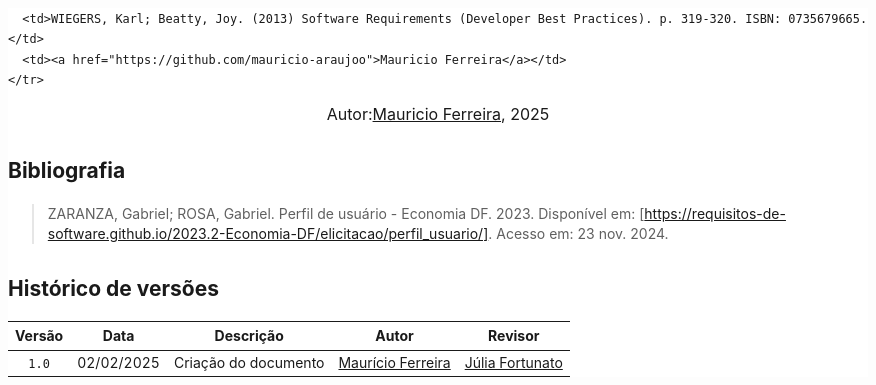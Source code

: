       <td>WIEGERS, Karl; Beatty, Joy. (2013) Software Requirements (Developer Best Practices). p. 319-320. ISBN: 0735679665.</td>
      <td><a href="https://github.com/mauricio-araujoo">Mauricio Ferreira</a></td>
    </tr>
  </tbody>
</table>

<font size="3"><p style="text-align: center">Autor:<a href="https://github.com/mauricio-araujoo">Mauricio Ferreira</a>, 2025</p></font>
</div>

## Bibliografia

> ZARANZA, Gabriel; ROSA, Gabriel. Perfil de usuário - Economia DF. 2023. Disponível em: [https://requisitos-de-software.github.io/2023.2-Economia-DF/elicitacao/perfil_usuario/]. Acesso em: 23 nov. 2024.

## Histórico de versões

| Versão | Data   | Descrição     | Autor     |  Revisor        |
| :----: | ------ | ------------- | --------- | :-------------: |
| `1.0`  | 02/02/2025 | Criação do documento  | [Maurício Ferreira](https://github.com/mauricio-araujoo) | [Júlia Fortunato](https://github.com/julia-fortunato) |